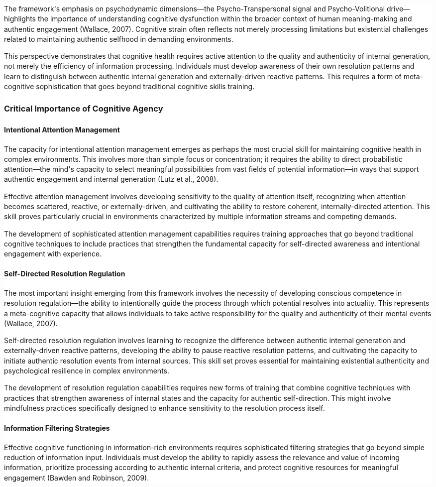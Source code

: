 The framework's emphasis on psychodynamic dimensions—the Psycho-Transpersonal signal and Psycho-Volitional drive—highlights the importance of understanding cognitive dysfunction within the broader context of human meaning-making and authentic engagement (Wallace, 2007). Cognitive strain often reflects not merely processing limitations but existential challenges related to maintaining authentic selfhood in demanding environments.

This perspective demonstrates that cognitive health requires active attention to the quality and authenticity of internal generation, not merely the efficiency of information processing. Individuals must develop awareness of their own resolution patterns and learn to distinguish between authentic internal generation and externally-driven reactive patterns. This requires a form of meta-cognitive sophistication that goes beyond traditional cognitive skills training.

### Critical Importance of Cognitive Agency


#### Intentional Attention Management

The capacity for intentional attention management emerges as perhaps the most crucial skill for maintaining cognitive health in complex environments. This involves more than simple focus or concentration; it requires the ability to direct probabilistic attention—the mind's capacity to select meaningful possibilities from vast fields of potential information—in ways that support authentic engagement and internal generation (Lutz et al., 2008).

Effective attention management involves developing sensitivity to the quality of attention itself, recognizing when attention becomes scattered, reactive, or externally-driven, and cultivating the ability to restore coherent, internally-directed attention. This skill proves particularly crucial in environments characterized by multiple information streams and competing demands.

The development of sophisticated attention management capabilities requires training approaches that go beyond traditional cognitive techniques to include practices that strengthen the fundamental capacity for self-directed awareness and intentional engagement with experience.

#### Self-Directed Resolution Regulation

The most important insight emerging from this framework involves the necessity of developing conscious competence in resolution regulation—the ability to intentionally guide the process through which potential resolves into actuality. This represents a meta-cognitive capacity that allows individuals to take active responsibility for the quality and authenticity of their mental events (Wallace, 2007).

Self-directed resolution regulation involves learning to recognize the difference between authentic internal generation and externally-driven reactive patterns, developing the ability to pause reactive resolution patterns, and cultivating the capacity to initiate authentic resolution events from internal sources. This skill set proves essential for maintaining existential authenticity and psychological resilience in complex environments.

The development of resolution regulation capabilities requires new forms of training that combine cognitive techniques with practices that strengthen awareness of internal states and the capacity for authentic self-direction. This might involve mindfulness practices specifically designed to enhance sensitivity to the resolution process itself.

#### Information Filtering Strategies

Effective cognitive functioning in information-rich environments requires sophisticated filtering strategies that go beyond simple reduction of information input. Individuals must develop the ability to rapidly assess the relevance and value of incoming information, prioritize processing according to authentic internal criteria, and protect cognitive resources for meaningful engagement (Bawden and Robinson, 2009).
